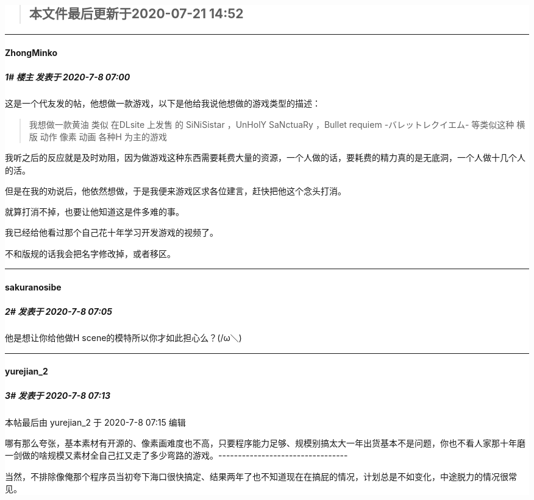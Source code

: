 > ## **本文件最后更新于2020-07-21 14:52** 



*****

####  ZhongMinko  
##### 1#       楼主       发表于 2020-7-8 07:00




这是一个代友发的帖，他想做一款游戏，以下是他给我说他想做的游戏类型的描述：
 <blockquote>我想做一款黄油 类似 在DLsite 上发售 的 SiNiSistar ，UnHolY SaNctuaRy ，Bullet requiem -バレットレクイエム- 等类似这种 横版 动作 像素 动画 各种H 为主的游戏  </blockquote>我听之后的反应就是及时劝阻，因为做游戏这种东西需要耗费大量的资源，一个人做的话，要耗费的精力真的是无底洞，一个人做十几个人的活。

但是在我的劝说后，他依然想做，于是我便来游戏区求各位建言，赶快把他这个念头打消。

就算打消不掉，也要让他知道这是件多难的事。

我已经给他看过那个自己花十年学习开发游戏的视频了。


不和版规的话我会把名字修改掉，或者移区。









*****

####  sakuranosibe  
##### 2#       发表于 2020-7-8 07:05




他是想让你给他做H scene的模特所以你才如此担心么？(/ω＼)







*****

####  yurejian_2  
##### 3#       发表于 2020-7-8 07:13



 本帖最后由 yurejian_2 于 2020-7-8 07:15 编辑 

哪有那么夸张，基本素材有开源的、像素画难度也不高，只要程序能力足够、规模别搞太大一年出货基本不是问题，你也不看人家那十年磨一剑做的啥规模又素材全自己扛又走了多少弯路的游戏。---------------------------------

当然，不排除像俺那个程序员当初夸下海口很快搞定、结果两年了也不知道现在在搞屁的情况，计划总是不如变化，中途脱力的情况很常见。





